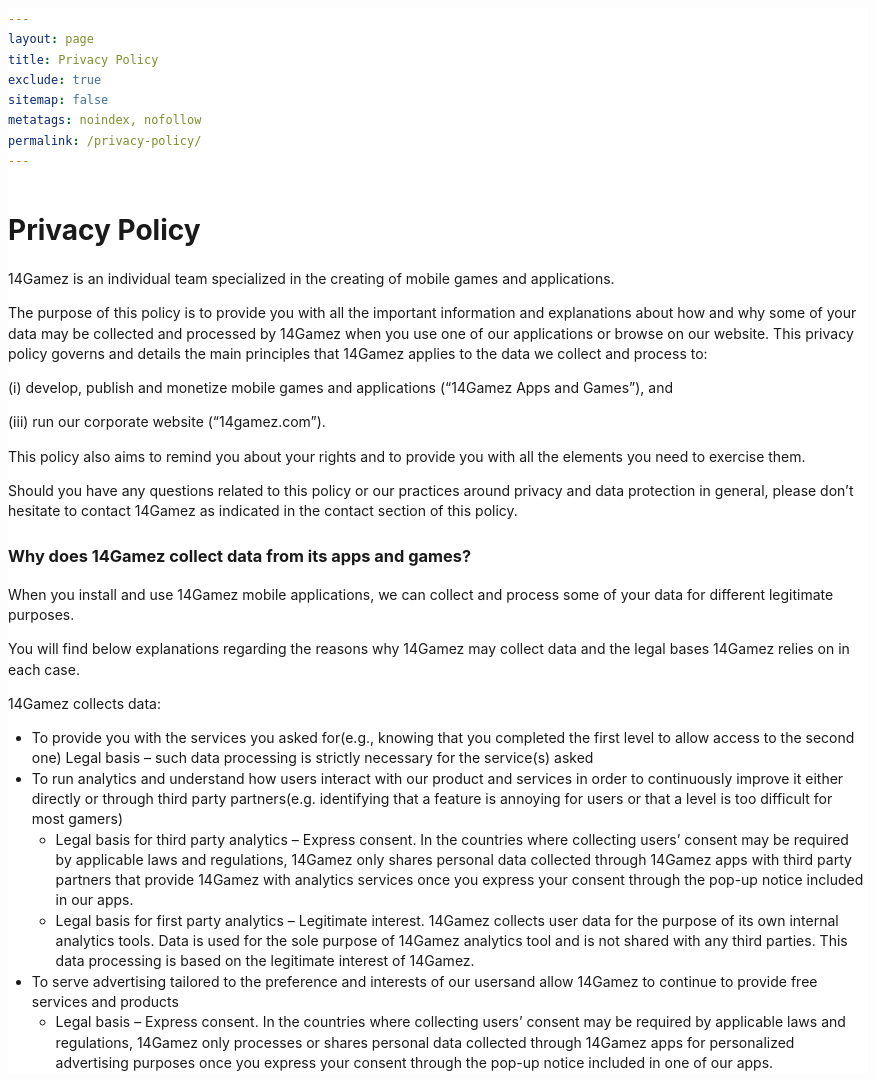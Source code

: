 ```yaml
---
layout: page
title: Privacy Policy
exclude: true
sitemap: false
metatags: noindex, nofollow
permalink: /privacy-policy/
---
```


# Privacy Policy
14Gamez is an individual team specialized in the creating of mobile games and applications.

The purpose of this policy is to provide you with all the important information and explanations about how and why some of your data may be collected and processed by 14Gamez when you use one of our applications or browse on our website. This privacy policy governs and details the main principles that 14Gamez applies to the data we collect and process to:

(i) develop, publish and monetize mobile games and applications (“14Gamez Apps and Games”), and

(iii) run our corporate website (“14gamez.com”).

This policy also aims to remind you about your rights and to provide you with all the elements you need to exercise them.

Should you have any questions related to this policy or our practices around privacy and data protection in general, please don’t hesitate to contact 14Gamez as indicated in the contact section of this policy.

### Why does 14Gamez collect data from its apps and games?
When you install and use 14Gamez mobile applications, we can collect and process some of your data for different legitimate purposes.

You will find below explanations regarding the reasons why 14Gamez may collect data and the legal bases 14Gamez relies on in each case.

14Gamez collects data:

- To provide you with the services you asked for(e.g., knowing that you completed the first level to allow access to the second one)
Legal basis – such data processing is strictly necessary for the service(s) asked
- To run analytics and understand how users interact with our product and services in order to continuously improve it either directly or through third party partners(e.g. identifying that a feature is annoying for users or that a level is too difficult for most gamers)
  - Legal basis for third party analytics – Express consent. In the countries where collecting users’ consent may be required by applicable laws and regulations, 14Gamez only shares personal data collected through 14Gamez apps with third party partners that provide 14Gamez with analytics services once you express your consent through the pop-up notice included in our apps.
  - Legal basis for first party analytics – Legitimate interest. 14Gamez collects user data for the purpose of its own internal analytics tools. Data is used for the sole purpose of 14Gamez analytics tool and is not shared with any third parties. This data processing is based on the legitimate interest of 14Gamez.
- To serve advertising tailored to the preference and interests of our usersand allow 14Gamez to continue to provide free services and products
  - Legal basis – Express consent. In the countries where collecting users’ consent may be required by applicable laws and regulations, 14Gamez only processes or shares personal data collected through 14Gamez apps for personalized advertising purposes once you express your consent through the pop-up notice included in one of our apps.
